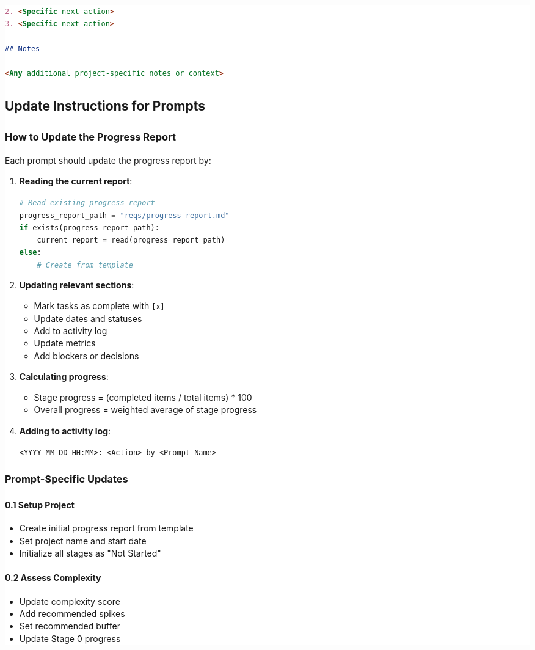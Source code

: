 ```markdown
2. <Specific next action>
3. <Specific next action>

## Notes

<Any additional project-specific notes or context>
```

## Update Instructions for Prompts

### How to Update the Progress Report

Each prompt should update the progress report by:

1. **Reading the current report**:
   ```python
   # Read existing progress report
   progress_report_path = "reqs/progress-report.md"
   if exists(progress_report_path):
       current_report = read(progress_report_path)
   else:
       # Create from template
   ```

2. **Updating relevant sections**:
   - Mark tasks as complete with `[x]`
   - Update dates and statuses
   - Add to activity log
   - Update metrics
   - Add blockers or decisions

3. **Calculating progress**:
   - Stage progress = (completed items / total items) * 100
   - Overall progress = weighted average of stage progress

4. **Adding to activity log**:
   ```
   <YYYY-MM-DD HH:MM>: <Action> by <Prompt Name>
   ```

### Prompt-Specific Updates

#### 0.1 Setup Project
- Create initial progress report from template
- Set project name and start date
- Initialize all stages as "Not Started"

#### 0.2 Assess Complexity
- Update complexity score
- Add recommended spikes
- Set recommended buffer
- Update Stage 0 progress
